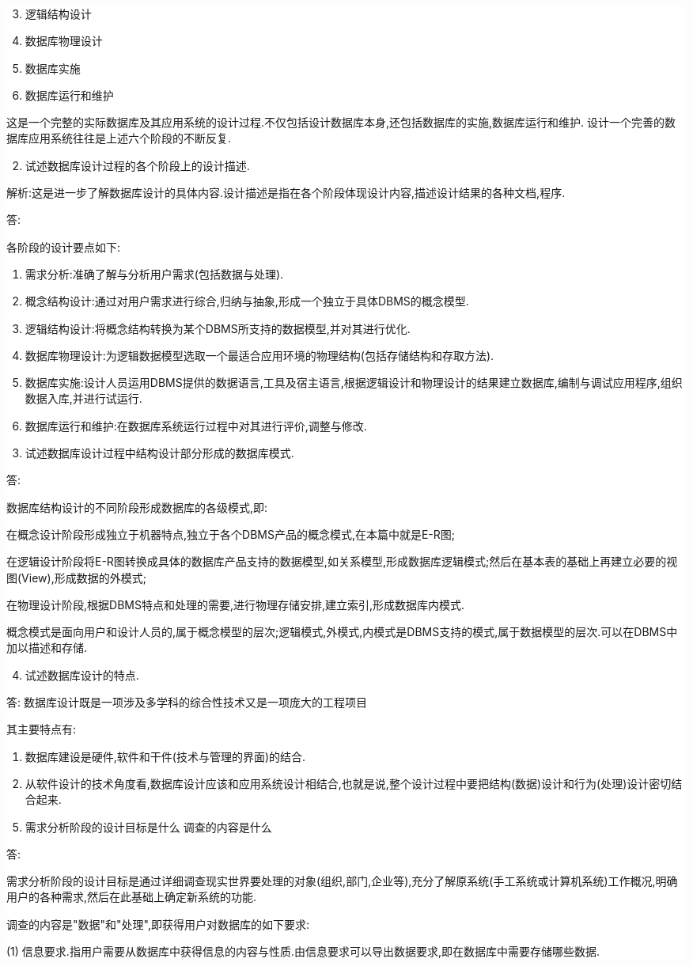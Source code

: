 3) 逻辑结构设计

4) 数据库物理设计

5) 数据库实施

6) 数据库运行和维护

这是一个完整的实际数据库及其应用系统的设计过程.不仅包括设计数据库本身,还包括数据库的实施,数据库运行和维护.
设计一个完善的数据库应用系统往往是上述六个阶段的不断反复.

2. 试述数据库设计过程的各个阶段上的设计描述.

解析:这是进一步了解数据库设计的具体内容.设计描述是指在各个阶段体现设计内容,描述设计结果的各种文档,程序.

答:

各阶段的设计要点如下:

1) 需求分析:准确了解与分析用户需求(包括数据与处理).

2) 概念结构设计:通过对用户需求进行综合,归纳与抽象,形成一个独立于具体DBMS的概念模型.

3) 逻辑结构设计:将概念结构转换为某个DBMS所支持的数据模型,并对其进行优化.

4) 数据库物理设计:为逻辑数据模型选取一个最适合应用环境的物理结构(包括存储结构和存取方法).

5) 数据库实施:设计人员运用DBMS提供的数据语言,工具及宿主语言,根据逻辑设计和物理设计的结果建立数据库,编制与调试应用程序,组织数据入库,并进行试运行.

6) 数据库运行和维护:在数据库系统运行过程中对其进行评价,调整与修改.

3. 试述数据库设计过程中结构设计部分形成的数据库模式.

答:

数据库结构设计的不同阶段形成数据库的各级模式,即:

在概念设计阶段形成独立于机器特点,独立于各个DBMS产品的概念模式,在本篇中就是E-R图;

在逻辑设计阶段将E-R图转换成具体的数据库产品支持的数据模型,如关系模型,形成数据库逻辑模式;然后在基本表的基础上再建立必要的视图(View),形成数据的外模式;

在物理设计阶段,根据DBMS特点和处理的需要,进行物理存储安排,建立索引,形成数据库内模式.

概念模式是面向用户和设计人员的,属于概念模型的层次;逻辑模式,外模式,内模式是DBMS支持的模式,属于数据模型的层次.可以在DBMS中加以描述和存储.

4. 试述数据库设计的特点.

答:
数据库设计既是一项涉及多学科的综合性技术又是一项庞大的工程项目

其主要特点有:

1) 数据库建设是硬件,软件和干件(技术与管理的界面)的结合.

2) 从软件设计的技术角度看,数据库设计应该和应用系统设计相结合,也就是说,整个设计过程中要把结构(数据)设计和行为(处理)设计密切结合起来.

5. 需求分析阶段的设计目标是什么 调查的内容是什么

答:

需求分析阶段的设计目标是通过详细调查现实世界要处理的对象(组织,部门,企业等),充分了解原系统(手工系统或计算机系统)工作概况,明确用户的各种需求,然后在此基础上确定新系统的功能.

调查的内容是"数据"和"处理",即获得用户对数据库的如下要求:

(1) 信息要求.指用户需要从数据库中获得信息的内容与性质.由信息要求可以导出数据要求,即在数据库中需要存储哪些数据.

